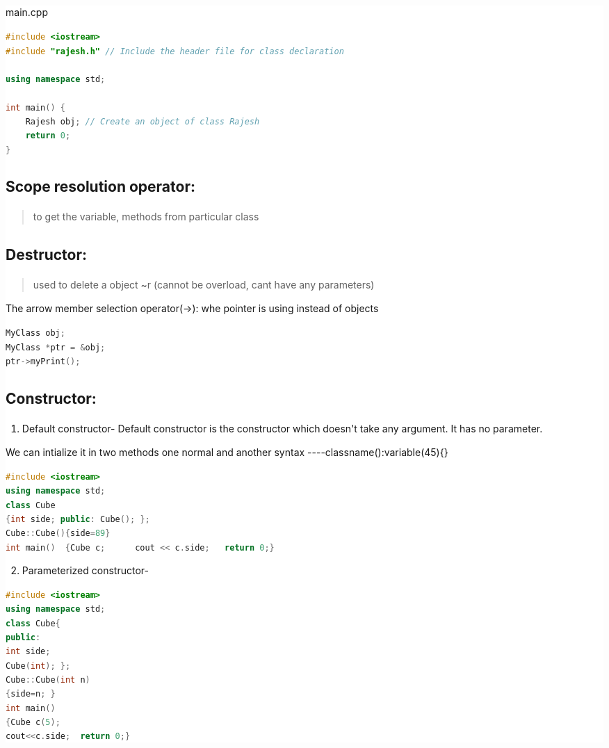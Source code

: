 main.cpp
```cpp
#include <iostream>
#include "rajesh.h" // Include the header file for class declaration

using namespace std;

int main() {
    Rajesh obj; // Create an object of class Rajesh
    return 0;
}
```

## Scope resolution operator: 
> to get the variable, methods from particular class

## Destructor: 
> used to delete a object ~r (cannot be overload, cant have any parameters)

The arrow member selection operator(->): whe pointer is using instead of objects
```cpp
MyClass obj;
MyClass *ptr = &obj;
ptr->myPrint();
```

## Constructor: 
1. Default constructor- Default constructor is the constructor which doesn't take any argument. It has no parameter.   

We can intialize it in two methods one normal and another syntax  ----classname():variable(45){}
```cpp
#include <iostream>
using namespace std;
class Cube
{int side; public: Cube(); };
Cube::Cube(){side=89}
int main()	{Cube c;      cout << c.side;	return 0;}
```

2. Parameterized constructor-
```cpp
#include <iostream>
using namespace std;
class Cube{
public:
int side;
Cube(int); };
Cube::Cube(int n)
{side=n; }
int main()
{Cube c(5);
cout<<c.side;  return 0;}
```
